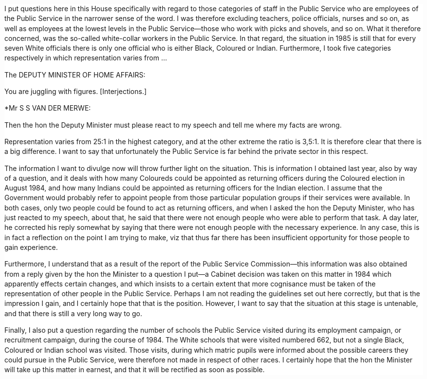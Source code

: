 <p>I put questions here in this House specifically with regard to those categories of staff in the Public Service who are employees of the Public Service in the narrower sense of the word. I was therefore excluding teachers, police officials, nurses and so on, as well as employees at the lowest levels in the Public Service&#x2014;those who work with picks and shovels, and so on. What it therefore concerned, was the so-called white-collar workers in the Public Service. In that regard, the situation in 1985 is still that for every seven White officials there is only one official who is either Black, Coloured or Indian. Furthermore, I took five categories respectively in which representation varies from &#x2026;</p>

</speech>

<speech by="#deputy_minister_of_home_affairs">

<from>The <person refersTo="hansard_za">DEPUTY MINISTER OF HOME AFFAIRS</person>:</from>

<p>You are juggling with figures. [Interjections.]</p>

</speech>

<speech by="#van_der_merwe">

<from>*Mr <person refersTo="hansard_za">S S VAN DER MERWE</person>:</from>

<p>Then the hon the Deputy Minister must please react to my speech and tell me where my facts are wrong.</p>

<p>Representation varies from 25:1 in the highest category, and at the other extreme the ratio is 3,5:1. It is therefore clear that there is a big difference. I want to say that unfortunately the Public Service is far behind the private sector in this respect.</p>

<p>The information I want to divulge now will throw further light on the situation. This is information I obtained last year, also by way of a question, and it deals with how many Coloureds could be appointed as returning officers during the Coloured election in August 1984, and how many Indians could be appointed as returning officers for the Indian election. I assume that the Government would probably refer to appoint people from those particular population groups if their services were available. In both cases, only two people could be found to act as returning officers, and when I asked the hon the Deputy Minister, who has just reacted to my speech, about that, he said that there were not enough people who were able to perform that task. A day later, he corrected his reply somewhat by saying that there were not enough people with the necessary experience. In any case, this is in fact a reflection on the point I am trying to make, viz that thus far there has been insufficient opportunity <span class="col_3557-3558" refersTo="page_0491"/>for those people to gain experience.</p>

<p>Furthermore, I understand that as a result of the report of the Public Service Commission&#x2014;this information was also obtained from a reply given by the hon the Minister to a question I put&#x2014;a Cabinet decision was taken on this matter in 1984 which apparently effects certain changes, and which insists to a certain extent that more cognisance must be taken of the representation of other people in the Public Service. Perhaps I am not reading the guidelines set out here correctly, but that is the impression I gain, and I certainly hope that that is the position. However, I want to say that the situation at this stage is untenable, and that there is still a very long way to go.</p>

<p>Finally, I also put a question regarding the number of schools the Public Service visited during its employment campaign, or recruitment campaign, during the course of 1984. The White schools that were visited numbered 662, but not a single Black, Coloured or Indian school was visited. Those visits, during which matric pupils were informed about the possible careers they could pursue in the Public Service, were therefore not made in respect of other races. I certainly hope that the hon the Minister will take up this matter in earnest, and that it will be rectified as soon as possible.</p>
